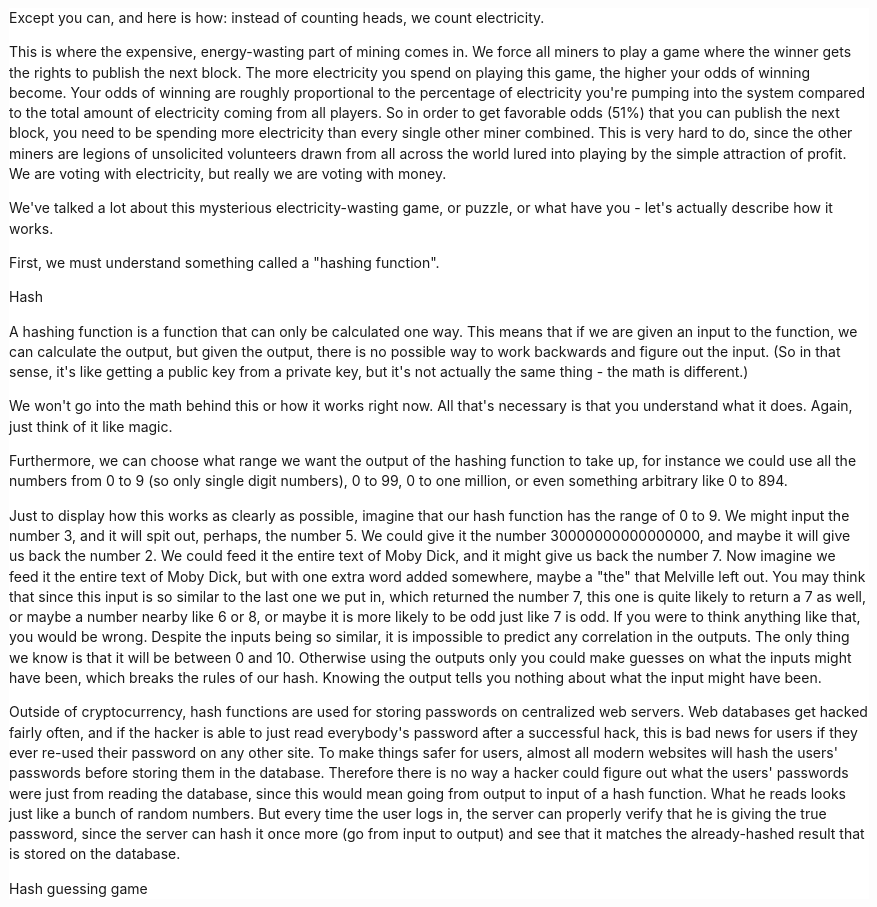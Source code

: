 Except you can, and here is how: instead of counting heads, we count electricity. 

This is where the expensive, energy-wasting part of mining comes in. We force all miners to play a game where the winner gets the rights to publish the next block. The more electricity you spend on playing this game, the higher your odds of winning become. Your odds of winning are roughly proportional to the percentage of electricity you're pumping into the system compared to the total amount of electricity coming from all players. So in order to get favorable odds (51%) that you can publish the next block, you need to be spending more electricity than every single other miner combined. This is very hard to do, since the other miners are legions of unsolicited volunteers drawn from all across the world lured into playing by the simple attraction of profit. We are voting with electricity, but really we are voting with money. 

We've talked a lot about this mysterious electricity-wasting game, or puzzle, or what have you - let's actually describe how it works. 

First, we must understand something called a "hashing function".  

Hash

A hashing function is a function that can only be calculated one way. This means that if we are given an input to the function, we can calculate the output, but given the output, there is no possible way to work backwards and figure out the input. (So in that sense, it's like getting a public key from a private key, but it's not actually the same thing - the math is different.)

We won't go into the math behind this or how it works right now. All that's necessary is that you understand what it does. Again, just think of it like magic.

Furthermore, we can choose what range we want the output of the hashing function to take up, for instance we could use all the numbers from 0 to 9 (so only single digit numbers), 0 to 99, 0 to one million, or even something arbitrary like 0 to 894.  

Just to display how this works as clearly as possible, imagine that our hash function has the range of 0 to 9. We might input the number 3, and it will spit out, perhaps, the number 5. We could give it the number 30000000000000000, and maybe it will give us back the number 2. We could feed it the entire text of Moby Dick, and it might give us back the number 7. Now imagine we feed it the entire text of Moby Dick, but with one extra word added somewhere, maybe a "the" that Melville left out. You may think that since this input is so similar to the last one we put in, which returned the number 7, this one is quite likely to return a 7 as well, or maybe a number nearby like 6 or 8, or maybe it is more likely to be odd just like 7 is odd. If you were to think anything like that, you would be wrong. Despite the inputs being so similar, it is impossible to predict any correlation in the outputs. The only thing we know is that it will be between 0 and 10. Otherwise using the outputs only you could make guesses on what the inputs might have been, which breaks the rules of our hash. Knowing the output tells you nothing about what the input might have been.

Outside of cryptocurrency, hash functions are used for storing passwords on centralized web servers. Web databases get hacked fairly often, and if the hacker is able to just read everybody's password after a successful hack, this is bad news for users if they ever re-used their password on any other site. To make things safer for users, almost all modern websites will hash the users' passwords before storing them in the database. Therefore there is no way a hacker could figure out what the users' passwords were just from reading the database, since this would mean going from output to input of a hash function. What he reads looks just like a bunch of random numbers. But every time the user logs in, the server can properly verify that he is giving the true password, since the server can hash it once more (go from input to output) and see that it matches the already-hashed result that is stored on the database. 

Hash guessing game
 